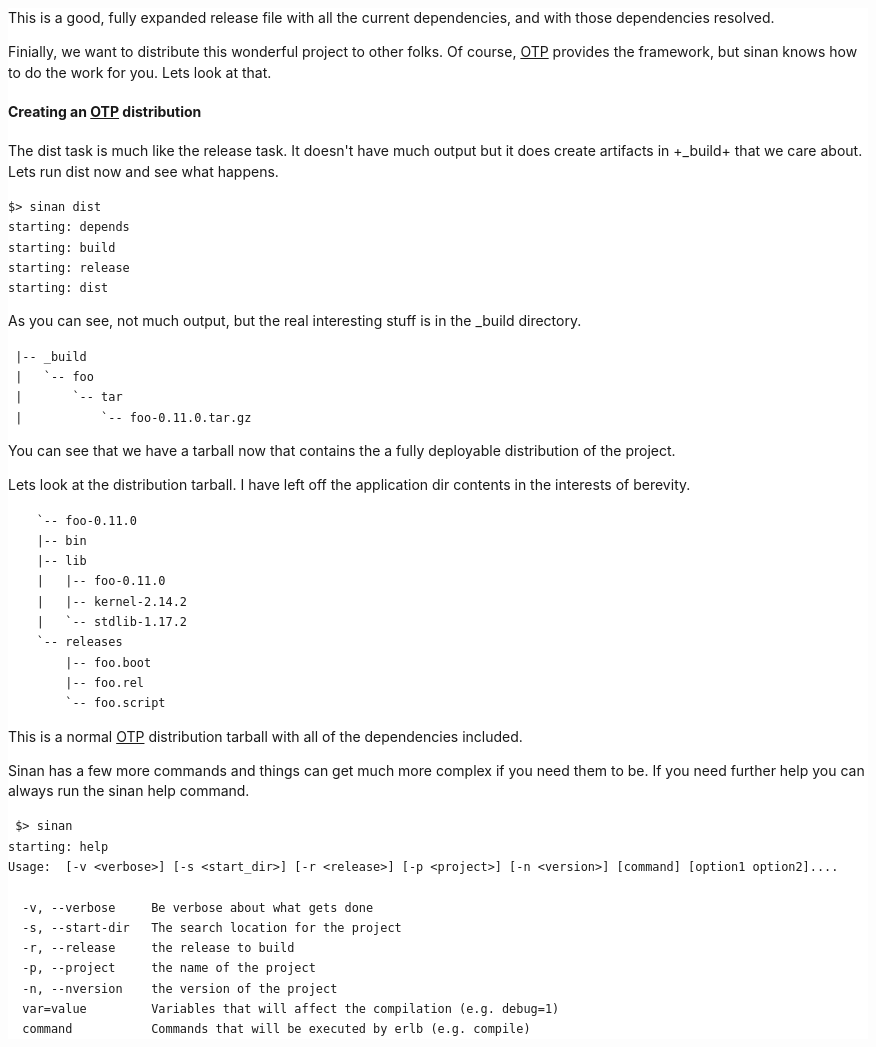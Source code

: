 This is a good, fully expanded release file with all the current
dependencies, and with those dependencies resolved.

Finially, we want to distribute this wonderful project to other
folks. Of course, [OTP](OTP.html) provides the framework, but sinan knows how to
do the work for you. Lets look at that.

#### Creating an [OTP](OTP.html) distribution

The dist task is much like the release task. It doesn't have much
output but it does create artifacts in +_build+ that we care
about. Lets run dist now and see what happens.

    $> sinan dist
    starting: depends
    starting: build
    starting: release
    starting: dist

As you can see, not much output, but the real interesting stuff is in
the _build directory.

     |-- _build
     |   `-- foo
     |       `-- tar
     |           `-- foo-0.11.0.tar.gz

You can see that we have a tarball now that contains the a fully
deployable distribution of the project.

Lets look at the distribution tarball. I have left off the application
dir contents in the interests of berevity.

        `-- foo-0.11.0
        |-- bin
        |-- lib
        |   |-- foo-0.11.0
        |   |-- kernel-2.14.2
        |   `-- stdlib-1.17.2
        `-- releases
            |-- foo.boot
            |-- foo.rel
            `-- foo.script

This is a normal [OTP](OTP.html) distribution tarball with all of the dependencies included.

Sinan has a few more commands and things can get much more complex if
you need them to be. If you need further help you can always run the
sinan help command.

     $> sinan
    starting: help
    Usage:  [-v <verbose>] [-s <start_dir>] [-r <release>] [-p <project>] [-n <version>] [command] [option1 option2]....

      -v, --verbose     Be verbose about what gets done
      -s, --start-dir   The search location for the project
      -r, --release     the release to build
      -p, --project     the name of the project
      -n, --nversion    the version of the project
      var=value         Variables that will affect the compilation (e.g. debug=1)
      command           Commands that will be executed by erlb (e.g. compile)
